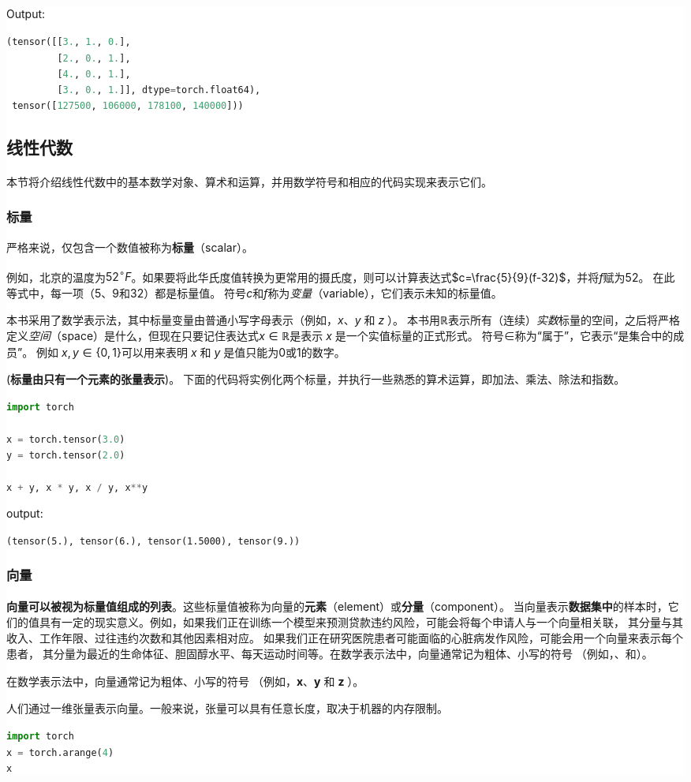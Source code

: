Output:
```python
(tensor([[3., 1., 0.],
         [2., 0., 1.],
         [4., 0., 1.],
         [3., 0., 1.]], dtype=torch.float64),
 tensor([127500, 106000, 178100, 140000]))
```

## 线性代数

本节将介绍线性代数中的基本数学对象、算术和运算，并用数学符号和相应的代码实现来表示它们。  

### 标量

严格来说，仅包含一个数值被称为**标量**（scalar）。  

例如，北京的温度为$52^{\circ}F$。如果要将此华氏度值转换为更常用的摄氏度，则可以计算表达式$c=\frac{5}{9}(f-32)$，并将$f$赋为$52$。
在此等式中，每一项（$5$、$9$和$32$）都是标量值。 符号$c$和$f$称为*变量*（variable），它们表示未知的标量值。  

本书采用了数学表示法，其中标量变量由普通小写字母表示（例如，$x$、$y$ 和 $z$ ）。
本书用$\mathbb{R}$表示所有（连续）*实数*标量的空间，之后将严格定义*空间*（space）是什么，但现在只要记住表达式$x\in\mathbb{R}$是表示 $x$ 是一个实值标量的正式形式。
符号$\in$称为“属于”，它表示“是集合中的成员”。
例如 $x, y \in \{0,1\}$可以用来表明 $x$ 和 $y$ 是值只能为$0$或$1$的数字。

(**标量由只有一个元素的张量表示**)。
下面的代码将实例化两个标量，并执行一些熟悉的算术运算，即加法、乘法、除法和指数。

```python
import torch

x = torch.tensor(3.0)
y = torch.tensor(2.0)

x + y, x * y, x / y, x**y
```

output:

```pyt
(tensor(5.), tensor(6.), tensor(1.5000), tensor(9.))
```

### 向量

**向量可以被视为标量值组成的列表**。这些标量值被称为向量的**元素**（element）或**分量**（component）。
当向量表示**数据集中**的样本时，它们的值具有一定的现实意义。例如，如果我们正在训练一个模型来预测贷款违约风险，可能会将每个申请人与一个向量相关联， 其分量与其收入、工作年限、过往违约次数和其他因素相对应。 如果我们正在研究医院患者可能面临的心脏病发作风险，可能会用一个向量来表示每个患者， 其分量为最近的生命体征、胆固醇水平、每天运动时间等。在数学表示法中，向量通常记为粗体、小写的符号 （例如，、和）。

在数学表示法中，向量通常记为粗体、小写的符号
（例如，$\mathbf{x}$、$\mathbf{y}$ 和 $\mathbf{z}$ ）。

人们通过一维张量表示向量。一般来说，张量可以具有任意长度，取决于机器的内存限制。

```python
import torch
x = torch.arange(4)
x
```
